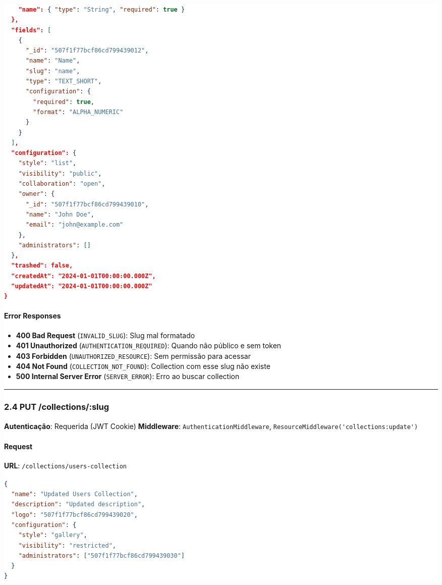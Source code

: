 ```json
    "name": { "type": "String", "required": true }
  },
  "fields": [
    {
      "_id": "507f1f77bcf86cd799439012",
      "name": "Name",
      "slug": "name",
      "type": "TEXT_SHORT",
      "configuration": {
        "required": true,
        "format": "ALPHA_NUMERIC"
      }
    }
  ],
  "configuration": {
    "style": "list",
    "visibility": "public",
    "collaboration": "open",
    "owner": {
      "_id": "507f1f77bcf86cd799439010",
      "name": "John Doe",
      "email": "john@example.com"
    },
    "administrators": []
  },
  "trashed": false,
  "createdAt": "2024-01-01T00:00:00.000Z",
  "updatedAt": "2024-01-01T00:00:00.000Z"
}
```

#### Error Responses
- **400 Bad Request** (`INVALID_SLUG`): Slug mal formatado
- **401 Unauthorized** (`AUTHENTICATION_REQUIRED`): Quando não público e sem token
- **403 Forbidden** (`UNAUTHORIZED_RESOURCE`): Sem permissão para acessar
- **404 Not Found** (`COLLECTION_NOT_FOUND`): Collection com esse slug não existe
- **500 Internal Server Error** (`SERVER_ERROR`): Erro ao buscar collection

---

### 2.4 PUT /collections/:slug
**Autenticação**: Requerida (JWT Cookie)
**Middleware**: `AuthenticationMiddleware`, `ResourceMiddleware('collections:update')`

#### Request
**URL**: `/collections/users-collection`
```json
{
  "name": "Updated Users Collection",
  "description": "Updated description",
  "logo": "507f1f77bcf86cd799439020",
  "configuration": {
    "style": "gallery",
    "visibility": "restricted",
    "administrators": ["507f1f77bcf86cd799439030"]
  }
}
```
